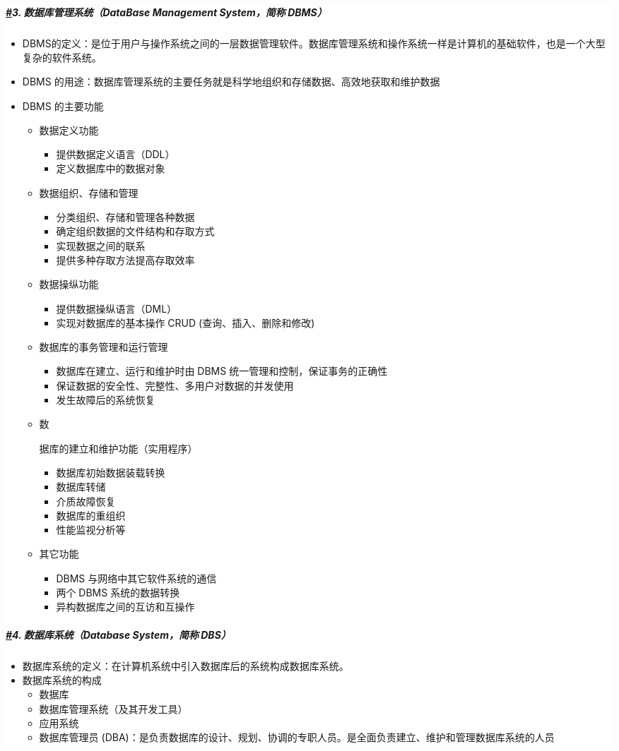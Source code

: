 ##### [#](https://gaoziman.gitee.io/blogs/pages/6ca3af/#_3-数据库管理系统-database-management-system-简称-dbms)3. 数据库管理系统（DataBase Management System，简称 DBMS）

- DBMS的定义：是位于用户与操作系统之间的一层数据管理软件。数据库管理系统和操作系统一样是计算机的基础软件，也是一个大型复杂的软件系统。

- DBMS 的用途：数据库管理系统的主要任务就是科学地组织和存储数据、高效地获取和维护数据

- DBMS 的主要功能

  - 数据定义功能

    - 提供数据定义语言（DDL）
    - 定义数据库中的数据对象

  - 数据组织、存储和管理

    - 分类组织、存储和管理各种数据
    - 确定组织数据的文件结构和存取方式
    - 实现数据之间的联系
    - 提供多种存取方法提高存取效率

  - 数据操纵功能

    - 提供数据操纵语言（DML）
    - 实现对数据库的基本操作 CRUD (查询、插入、删除和修改)

  - 数据库的事务管理和运行管理

    - 数据库在建立、运行和维护时由 DBMS 统一管理和控制，保证事务的正确性
    - 保证数据的安全性、完整性、多用户对数据的并发使用
    - 发生故障后的系统恢复

  - 数

    据库的建立和维护功能（实用程序）

    - 数据库初始数据装载转换
    - 数据库转储
    - 介质故障恢复
    - 数据库的重组织
    - 性能监视分析等

  - 其它功能

    - DBMS 与网络中其它软件系统的通信
    - 两个 DBMS 系统的数据转换
    - 异构数据库之间的互访和互操作

##### [#](https://gaoziman.gitee.io/blogs/pages/6ca3af/#_4-数据库系统-database-system-简称-dbs)4. 数据库系统（Database System，简称 DBS）

- 数据库系统的定义：在计算机系统中引入数据库后的系统构成数据库系统。
- 数据库系统的构成
  - 数据库
  - 数据库管理系统（及其开发工具）
  - 应用系统
  - 数据库管理员 (DBA)：是负责数据库的设计、规划、协调的专职人员。是全面负责建立、维护和管理数据库系统的人员
